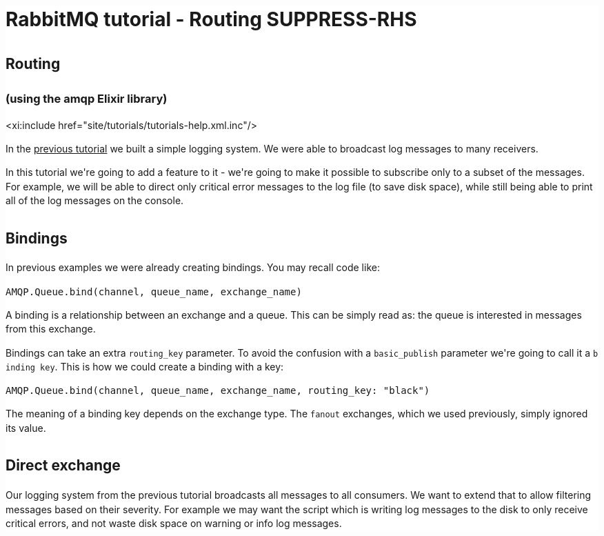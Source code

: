 
# RabbitMQ tutorial - Routing SUPPRESS-RHS

## Routing
### (using the amqp Elixir library)

<xi:include href="site/tutorials/tutorials-help.xml.inc"/>

In the [previous tutorial](tutorial-three-elixir.html) we built a
simple logging system. We were able to broadcast log messages to many
receivers.

In this tutorial we're going to add a feature to it - we're going to
make it possible to subscribe only to a subset of the messages. For
example, we will be able to direct only critical error messages to the
log file (to save disk space), while still being able to print all of
the log messages on the console.


Bindings
--------

In previous examples we were already creating bindings. You may recall
code like:

<pre class="lang-elixir">
AMQP.Queue.bind(channel, queue_name, exchange_name)
</pre>

A binding is a relationship between an exchange and a queue. This can
be simply read as: the queue is interested in messages from this
exchange.

Bindings can take an extra `routing_key` parameter. To avoid the
confusion with a `basic_publish` parameter we're going to call it a
`binding key`. This is how we could create a binding with a key:

<pre class="lang-elixir">
AMQP.Queue.bind(channel, queue_name, exchange_name, routing_key: "black")
</pre>

The meaning of a binding key depends on the exchange type. The
`fanout` exchanges, which we used previously, simply ignored its
value.

Direct exchange
---------------

Our logging system from the previous tutorial broadcasts all messages
to all consumers. We want to extend that to allow filtering messages
based on their severity. For example we may want the script which is
writing log messages to the disk to only receive critical errors, and
not waste disk space on warning or info log messages.
